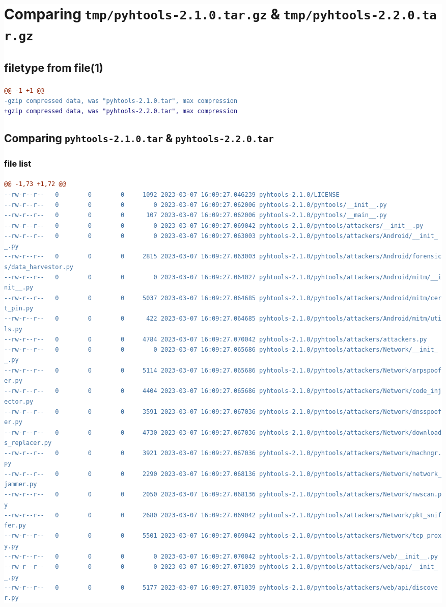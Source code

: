# Comparing `tmp/pyhtools-2.1.0.tar.gz` & `tmp/pyhtools-2.2.0.tar.gz`

## filetype from file(1)

```diff
@@ -1 +1 @@
-gzip compressed data, was "pyhtools-2.1.0.tar", max compression
+gzip compressed data, was "pyhtools-2.2.0.tar", max compression
```

## Comparing `pyhtools-2.1.0.tar` & `pyhtools-2.2.0.tar`

### file list

```diff
@@ -1,73 +1,72 @@
--rw-r--r--   0        0        0     1092 2023-03-07 16:09:27.046239 pyhtools-2.1.0/LICENSE
--rw-r--r--   0        0        0        0 2023-03-07 16:09:27.062006 pyhtools-2.1.0/pyhtools/__init__.py
--rw-r--r--   0        0        0      107 2023-03-07 16:09:27.062006 pyhtools-2.1.0/pyhtools/__main__.py
--rw-r--r--   0        0        0        0 2023-03-07 16:09:27.069042 pyhtools-2.1.0/pyhtools/attackers/__init__.py
--rw-r--r--   0        0        0        0 2023-03-07 16:09:27.063003 pyhtools-2.1.0/pyhtools/attackers/Android/__init__.py
--rw-r--r--   0        0        0     2815 2023-03-07 16:09:27.063003 pyhtools-2.1.0/pyhtools/attackers/Android/forensics/data_harvestor.py
--rw-r--r--   0        0        0        0 2023-03-07 16:09:27.064027 pyhtools-2.1.0/pyhtools/attackers/Android/mitm/__init__.py
--rw-r--r--   0        0        0     5037 2023-03-07 16:09:27.064685 pyhtools-2.1.0/pyhtools/attackers/Android/mitm/cert_pin.py
--rw-r--r--   0        0        0      422 2023-03-07 16:09:27.064685 pyhtools-2.1.0/pyhtools/attackers/Android/mitm/utils.py
--rw-r--r--   0        0        0     4784 2023-03-07 16:09:27.070042 pyhtools-2.1.0/pyhtools/attackers/attackers.py
--rw-r--r--   0        0        0        0 2023-03-07 16:09:27.065686 pyhtools-2.1.0/pyhtools/attackers/Network/__init__.py
--rw-r--r--   0        0        0     5114 2023-03-07 16:09:27.065686 pyhtools-2.1.0/pyhtools/attackers/Network/arpspoofer.py
--rw-r--r--   0        0        0     4404 2023-03-07 16:09:27.065686 pyhtools-2.1.0/pyhtools/attackers/Network/code_injector.py
--rw-r--r--   0        0        0     3591 2023-03-07 16:09:27.067036 pyhtools-2.1.0/pyhtools/attackers/Network/dnsspoofer.py
--rw-r--r--   0        0        0     4730 2023-03-07 16:09:27.067036 pyhtools-2.1.0/pyhtools/attackers/Network/downloads_replacer.py
--rw-r--r--   0        0        0     3921 2023-03-07 16:09:27.067036 pyhtools-2.1.0/pyhtools/attackers/Network/machngr.py
--rw-r--r--   0        0        0     2290 2023-03-07 16:09:27.068136 pyhtools-2.1.0/pyhtools/attackers/Network/network_jammer.py
--rw-r--r--   0        0        0     2050 2023-03-07 16:09:27.068136 pyhtools-2.1.0/pyhtools/attackers/Network/nwscan.py
--rw-r--r--   0        0        0     2680 2023-03-07 16:09:27.069042 pyhtools-2.1.0/pyhtools/attackers/Network/pkt_sniffer.py
--rw-r--r--   0        0        0     5501 2023-03-07 16:09:27.069042 pyhtools-2.1.0/pyhtools/attackers/Network/tcp_proxy.py
--rw-r--r--   0        0        0        0 2023-03-07 16:09:27.070042 pyhtools-2.1.0/pyhtools/attackers/web/__init__.py
--rw-r--r--   0        0        0        0 2023-03-07 16:09:27.071039 pyhtools-2.1.0/pyhtools/attackers/web/api/__init__.py
--rw-r--r--   0        0        0     5177 2023-03-07 16:09:27.071039 pyhtools-2.1.0/pyhtools/attackers/web/api/discover.py
```